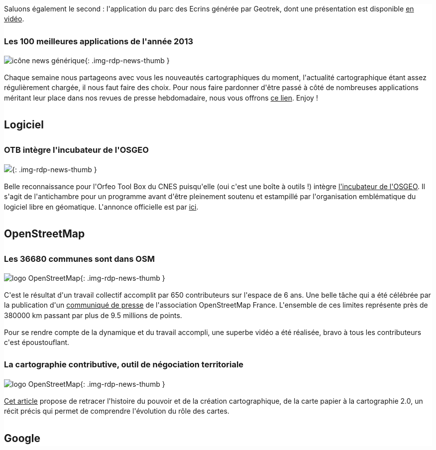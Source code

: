 <iframe src="//player.vimeo.com/video/77982516" frameborder="0" width="500" height="281"></iframe>

Saluons également le second : l'application du parc des Ecrins générée par Geotrek, dont une présentation est disponible [en vidéo](https://www.dailymotion.com/video/kGR8kpsUj3QsLg4TJbO).

### Les 100 meilleures applications de l'année 2013

![icône news générique](https://cdn.geotribu.fr/img/internal/icons-rdp-news/news.png "News Geotribu"){: .img-rdp-news-thumb }

Chaque semaine nous partageons avec vous les nouveautés cartographiques du moment, l'actualité cartographique étant assez régulièrement chargée, il nous faut faire des choix. Pour nous faire pardonner d'être passé à côté de nombreuses applications méritant leur place dans nos revues de presse hebdomadaire, nous vous offrons [ce lien](http://visualoop.com/16538/digital-cartography-33). Enjoy !

## Logiciel

### OTB intègre l'incubateur de l'OSGEO

![](https://cdn.geotribu.fr/img/logos-icones/logiciels_librairies/OrfeoToolBox_OTB.png){: .img-rdp-news-thumb }

Belle reconnaissance pour l'Orfeo Tool Box du CNES puisqu'elle (oui c'est une boîte à outils !) intègre [l'incubateur de l'OSGEO](http://www.osgeo.org/incubator). Il s'agit de l'antichambre pour un programme avant d'être pleinement soutenu et estampillé par l'organisation emblématique du logiciel libre en géomatique. L'annonce officielle est par [ici](http://www.osgeo.org/node/1411).

## OpenStreetMap

### Les 36680 communes sont dans OSM

![logo OpenStreetMap](https://cdn.geotribu.fr/img/logos-icones/OpenStreetMap/Openstreetmap.png "logo OSM"){: .img-rdp-news-thumb }

C'est le résultat d'un travail collectif accomplit par 650 contributeurs sur l'espace de 6 ans. Une belle tâche qui a été célébrée par la publication d'un [communiqué de presse](http://www.openstreetmap.fr/36680-communes) de l'association OpenStreetMap France. L'ensemble de ces limites représente près de 380000 km passant par plus de 9.5 millions de points.

Pour se rendre compte de la dynamique et du travail accompli, une superbe vidéo a été réalisée, bravo à tous les contributeurs c'est époustouflant.

<iframe src="//player.vimeo.com/video/80974060" frameborder="0" width="500" height="281"></iframe>

### La cartographie contributive, outil de négociation territoriale

![logo OpenStreetMap](https://cdn.geotribu.fr/img/logos-icones/OpenStreetMap/Openstreetmap.png "logo OSM"){: .img-rdp-news-thumb }

[Cet article](http://meridianes.org/2013/12/01/la-cartographie-contributive-outil-de-negociation-territoriale/) propose de retracer l'histoire du pouvoir et de la création cartographique, de la carte papier à la cartographie 2.0, un récit précis qui permet de comprendre l'évolution du rôle des cartes.

## Google
